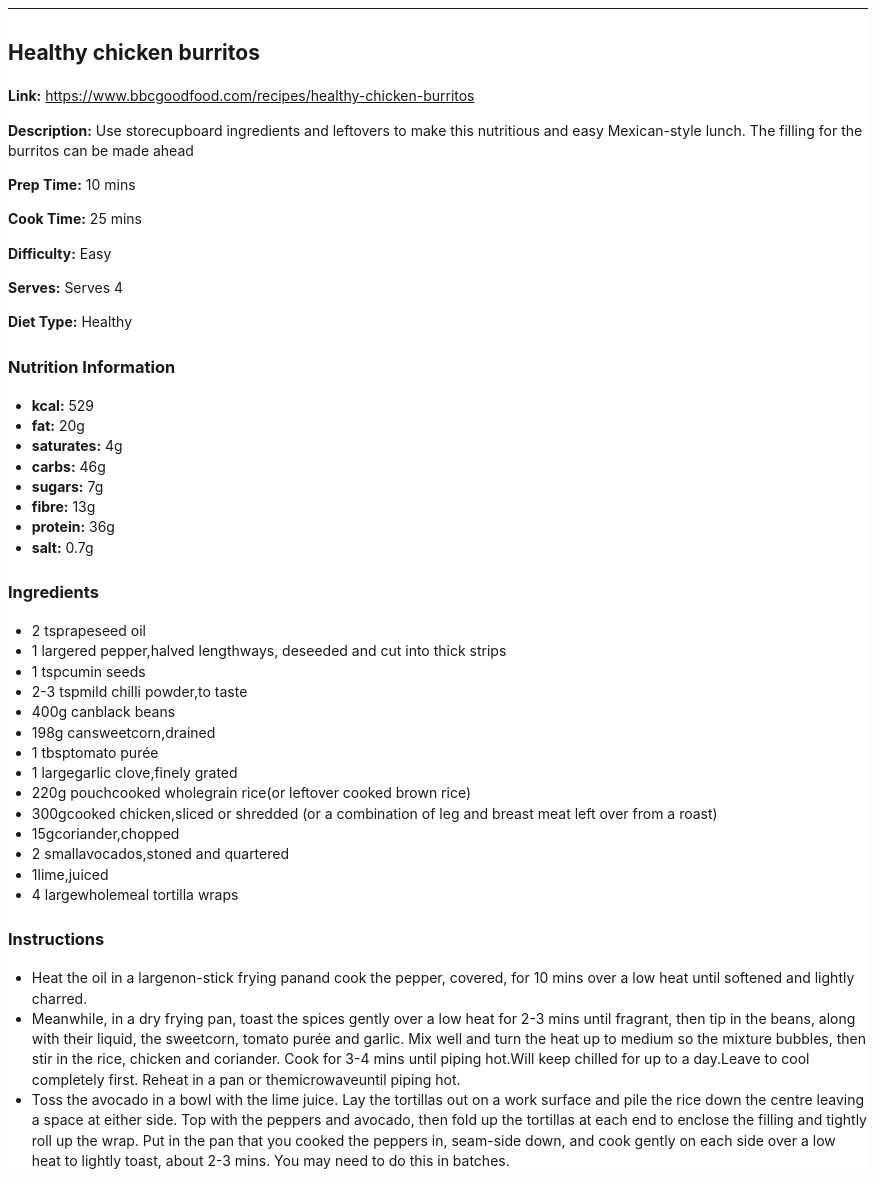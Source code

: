 
---

## Healthy chicken burritos
**Link:** https://www.bbcgoodfood.com/recipes/healthy-chicken-burritos

**Description:** Use storecupboard ingredients and leftovers to make this nutritious and easy Mexican-style lunch. The filling for the burritos can be made ahead

**Prep Time:** 10 mins

**Cook Time:** 25 mins

**Difficulty:** Easy

**Serves:** Serves 4

**Diet Type:** Healthy

### Nutrition Information
- **kcal:** 529
- **fat:** 20g
- **saturates:** 4g
- **carbs:** 46g
- **sugars:** 7g
- **fibre:** 13g
- **protein:** 36g
- **salt:** 0.7g

### Ingredients
- 2 tsprapeseed oil
- 1 largered pepper,halved lengthways, deseeded and cut into thick strips
- 1 tspcumin seeds
- 2-3 tspmild chilli powder,to taste
- 400g canblack beans
- 198g cansweetcorn,drained
- 1 tbsptomato purée
- 1 largegarlic clove,finely grated
- 220g pouchcooked wholegrain rice(or leftover cooked brown rice)
- 300gcooked chicken,sliced or shredded (or a combination of leg and breast meat left over from a roast)
- 15gcoriander,chopped
- 2 smallavocados,stoned and quartered
- 1lime,juiced
- 4 largewholemeal tortilla wraps

### Instructions
- Heat the oil in a largenon-stick frying panand cook the pepper, covered, for 10 mins over a low heat until softened and lightly charred.
- Meanwhile, in a dry frying pan, toast the spices gently over a low heat for 2-3 mins until fragrant, then tip in the beans, along with their liquid, the sweetcorn, tomato purée and garlic. Mix well and turn the heat up to medium so the mixture bubbles, then stir in the rice, chicken and coriander. Cook for 3-4 mins until piping hot.Will keep chilled for up to a day.Leave to cool completely first. Reheat in a pan or themicrowaveuntil piping hot.
- Toss the avocado in a bowl with the lime juice. Lay the tortillas out on a work surface and pile the rice down the centre leaving a space at either side. Top with the peppers and avocado, then fold up the tortillas at each end to enclose the filling and tightly roll up the wrap. Put in the pan that you cooked the peppers in, seam-side down, and cook gently on each side over a low heat to lightly toast, about 2-3 mins. You may need to do this in batches.
